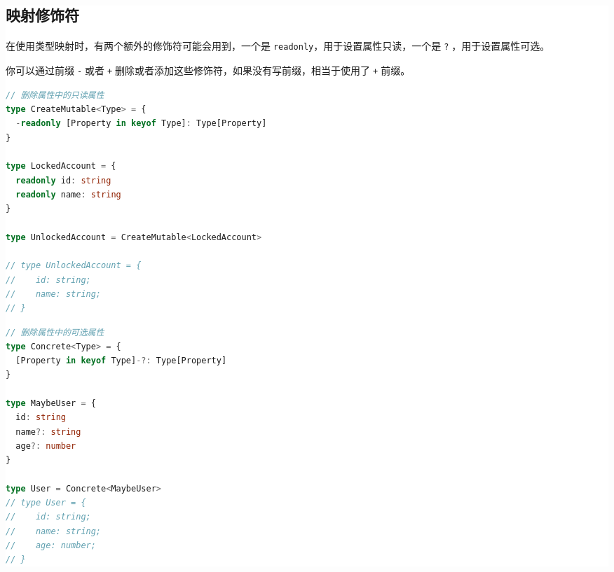 
## 映射修饰符

在使用类型映射时，有两个额外的修饰符可能会用到，一个是 `readonly`，用于设置属性只读，一个是 `?` ，用于设置属性可选。

你可以通过前缀 `-` 或者 `+` 删除或者添加这些修饰符，如果没有写前缀，相当于使用了 `+` 前缀。

```typescript
// 删除属性中的只读属性
type CreateMutable<Type> = {
  -readonly [Property in keyof Type]: Type[Property]
}

type LockedAccount = {
  readonly id: string
  readonly name: string
}

type UnlockedAccount = CreateMutable<LockedAccount>

// type UnlockedAccount = {
//    id: string;
//    name: string;
// }
```

```typescript
// 删除属性中的可选属性
type Concrete<Type> = {
  [Property in keyof Type]-?: Type[Property]
}

type MaybeUser = {
  id: string
  name?: string
  age?: number
}

type User = Concrete<MaybeUser>
// type User = {
//    id: string;
//    name: string;
//    age: number;
// }
```


  [index: number]: string
  [key in keyof Point2D]: number